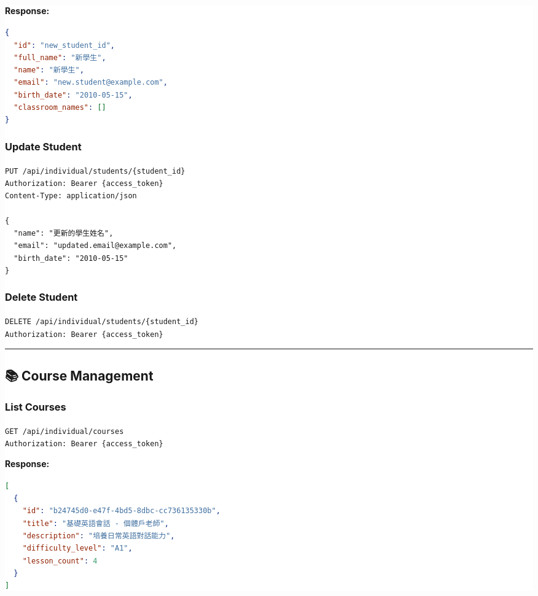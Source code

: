 **Response:**
```json
{
  "id": "new_student_id",
  "full_name": "新學生",
  "name": "新學生",
  "email": "new.student@example.com",
  "birth_date": "2010-05-15",
  "classroom_names": []
}
```

### Update Student
```http
PUT /api/individual/students/{student_id}
Authorization: Bearer {access_token}
Content-Type: application/json

{
  "name": "更新的學生姓名",
  "email": "updated.email@example.com",
  "birth_date": "2010-05-15"
}
```

### Delete Student
```http
DELETE /api/individual/students/{student_id}
Authorization: Bearer {access_token}
```

---

## 📚 Course Management

### List Courses
```http
GET /api/individual/courses
Authorization: Bearer {access_token}
```

**Response:**
```json
[
  {
    "id": "b24745d0-e47f-4bd5-8dbc-cc736135330b",
    "title": "基礎英語會話 - 個體戶老師",
    "description": "培養日常英語對話能力",
    "difficulty_level": "A1",
    "lesson_count": 4
  }
]
```
